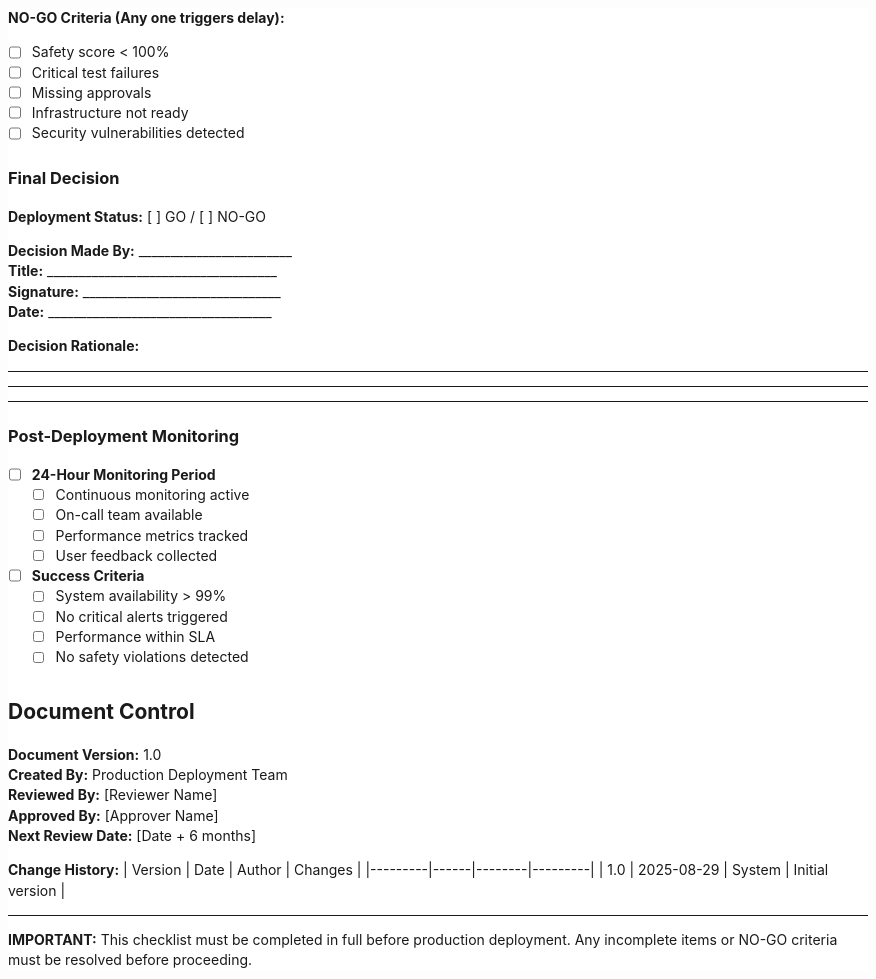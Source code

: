 **NO-GO Criteria (Any one triggers delay):**
- [ ] Safety score < 100%
- [ ] Critical test failures
- [ ] Missing approvals
- [ ] Infrastructure not ready
- [ ] Security vulnerabilities detected

### Final Decision

**Deployment Status:** [ ] GO / [ ] NO-GO

**Decision Made By:** ________________________  
**Title:** ____________________________________  
**Signature:** _______________________________  
**Date:** ___________________________________  

**Decision Rationale:**
_________________________________________________
_________________________________________________
_________________________________________________

### Post-Deployment Monitoring

- [ ] **24-Hour Monitoring Period**
  - [ ] Continuous monitoring active
  - [ ] On-call team available
  - [ ] Performance metrics tracked
  - [ ] User feedback collected

- [ ] **Success Criteria**
  - [ ] System availability > 99%
  - [ ] No critical alerts triggered
  - [ ] Performance within SLA
  - [ ] No safety violations detected

## Document Control

**Document Version:** 1.0  
**Created By:** Production Deployment Team  
**Reviewed By:** [Reviewer Name]  
**Approved By:** [Approver Name]  
**Next Review Date:** [Date + 6 months]  

**Change History:**
| Version | Date | Author | Changes |
|---------|------|--------|---------|
| 1.0 | 2025-08-29 | System | Initial version |

---

**IMPORTANT:** This checklist must be completed in full before production deployment. Any incomplete items or NO-GO criteria must be resolved before proceeding.